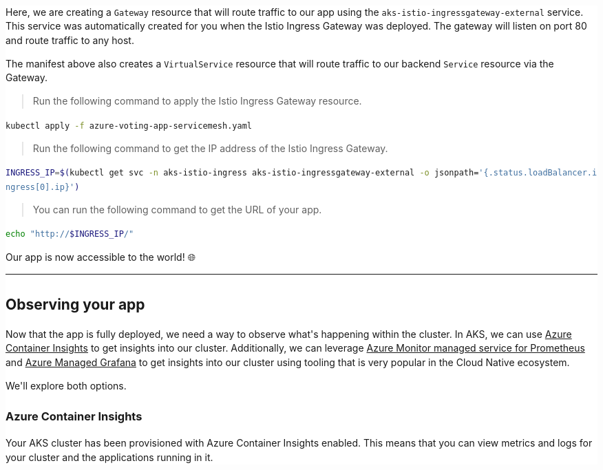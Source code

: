 Here, we are creating a `Gateway` resource that will route traffic to our app using the `aks-istio-ingressgateway-external` service. This service was automatically created for you when the Istio Ingress Gateway was deployed. The gateway will listen on port 80 and route traffic to any host. 

The manifest above also creates a `VirtualService` resource that will route traffic to our backend `Service` resource via the Gateway.

<div class="task" data-title="Task">

> Run the following command to apply the Istio Ingress Gateway resource.

</div>

```bash
kubectl apply -f azure-voting-app-servicemesh.yaml
```

<div class="task" data-title="Task">

> Run the following command to get the IP address of the Istio Ingress Gateway.

</div>

```bash
INGRESS_IP=$(kubectl get svc -n aks-istio-ingress aks-istio-ingressgateway-external -o jsonpath='{.status.loadBalancer.ingress[0].ip}')
```

<div class="task" data-title="Task">

> You can run the following command to get the URL of your app.

</div>

```bash
echo "http://$INGRESS_IP/"
```

Our app is now accessible to the world! 🌐

---

## Observing your app

Now that the app is fully deployed, we need a way to observe what's happening within the cluster. In AKS, we can use [Azure Container Insights](https://learn.microsoft.com/azure/azure-monitor/containers/container-insights-overview?WT.mc_id=containers-105184-pauyu) to get insights into our cluster. Additionally, we can leverage [Azure Monitor managed service for Prometheus](https://learn.microsoft.com/azure/azure-monitor/essentials/prometheus-metrics-overview?WT.mc_id=containers-105184-pauyu) and [Azure Managed Grafana](https://learn.microsoft.com/azure/managed-grafana/overview?WT.mc_id=containers-105184-pauyu) to get insights into our cluster using tooling that is very popular in the Cloud Native ecosystem.

We'll explore both options.

### Azure Container Insights

Your AKS cluster has been provisioned with Azure Container Insights enabled. This means that you can view metrics and logs for your cluster and the applications running in it.
